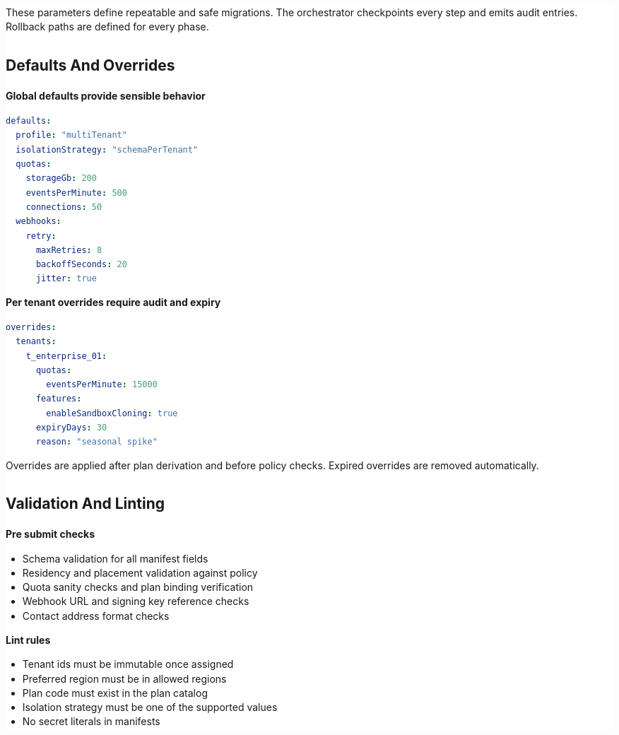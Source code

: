 These parameters define repeatable and safe migrations. The orchestrator checkpoints every step and emits audit entries. Rollback paths are defined for every phase.

## Defaults And Overrides

**Global defaults provide sensible behavior**
```yaml
defaults:
  profile: "multiTenant"
  isolationStrategy: "schemaPerTenant"
  quotas:
    storageGb: 200
    eventsPerMinute: 500
    connections: 50
  webhooks:
    retry:
      maxRetries: 8
      backoffSeconds: 20
      jitter: true
```

**Per tenant overrides require audit and expiry**
```yaml
overrides:
  tenants:
    t_enterprise_01:
      quotas:
        eventsPerMinute: 15000
      features:
        enableSandboxCloning: true
      expiryDays: 30
      reason: "seasonal spike"
```

Overrides are applied after plan derivation and before policy checks. Expired overrides are removed automatically.

## Validation And Linting

**Pre submit checks**
- Schema validation for all manifest fields
- Residency and placement validation against policy
- Quota sanity checks and plan binding verification
- Webhook URL and signing key reference checks
- Contact address format checks

**Lint rules**
- Tenant ids must be immutable once assigned
- Preferred region must be in allowed regions
- Plan code must exist in the plan catalog
- Isolation strategy must be one of the supported values
- No secret literals in manifests
